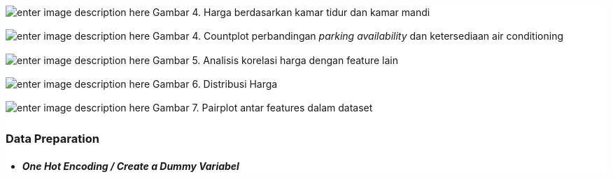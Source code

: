 
![enter image description here](https://lh3.googleusercontent.com/pw/ABLVV87oFwmh2dyHEq97JI6lHcu1dLN-w3ByHXs2M8-GIMQ1EdIyAFeAeXAt94KrlzWrPZ8fR3nOO-2yxfUbdOAniteSiruk83Mu1Qa6YAaGHER65RDkeXBZ1ErVZOz6pf3STm6pvwitMO6FtCgGm4LWrSZp8Okhi2mB0PB3WuqotgOp95SnXNyG8YysVEZX2sV1NxUAjqSKU3bfICur5K0fdBtwqikKJyBxrwd2a_pU8BhB_MQ-c7sCk3HU7REk-rz2mLkwNb9WeskVqzUpYzAkiSnHXQQqxXTP7n35yYL1nSsxXmX-9KoGNY2SVDO6x0XhkNt9Z902siCeNqfcKBagP7ARTtKqHsPvtbHuJJ6fx5wcAtEotsHvWKay1GVGpCM_YmAxgCEoTbd0Cq-jUAqtaiFpezLloZqqDA10VIFemofOyjymXD0BQGRG59WOSuK7ciKVFE1NkCbNMJz8XieZqc0ahOAFhiD7rLAU353DHp-apoeI5cv7WHrcqhAZjVo7fXr2Z89pwEpczFWdvBMcyqKEG4ZYqwTyct0oVHTnpvluLVT12jVPw4OvShq4V4XzSta7MgaYBZkTGBsphf7UJpvM8JRByNSHywiWHF-hpcoV7b8DMhORyFeJl1ffiSHpMXvJDTPDSqVZ4xQJmn11S1Lze-l9y5xNqU2VG3VHAtZU80d7dVbu-IgvwvBsBA-uAS-wxRAIvLo5eBzEBF50ZexpSBDxR2tnOREf2vzN2so8bahYjjazDepAut7O11j9HFRsG1CE_JoSc18SoricLGrWfA2C3R_qwqk6pOcQPBaidTWWhT7ZiXhUhXi0I38WnRqTzzgtdyF7qUTWLLNFHHCqc3K6nAcRU_IxyR6J0AH0myd5JDwt39B5FrsJnf7d_A=w1001-h547-s-no-gm?authuser=0)
Gambar 4. Harga berdasarkan kamar tidur dan kamar mandi


![enter image description here](https://lh3.googleusercontent.com/pw/ABLVV85bB3s5_YH8FKTIN8lEjcZJr8aNzCVZUVqo_LF3A9gAakQVH4OLx5sXTNGUrF1U5-m5ax9dGr7Wh2COLBQ3VyDUts9r4CfrF8HrbdJu7jqYXOmX66PnONw26qtqgoG4YuDwfqtwy0NtJfcJ-gFPc6nN1XvjzzSAtvOrJC2uQ5aBNzkWbsigzXhI0tzX-SbEBaNOecAZAmOaX6YytEzxrWlMKcQQXdR-aSblq7lgGmaK4ecTVh6UvGawhlE27zX2OpQZKbmTcdo7EJlVXusuObCqGswTlFgWDRMikLE2hiccecUzv63FFebuy-4XuEyHZ0y8jUvQlysKvCh65ZRqcVDKk3k8wivbDNqWuAQgZOatpLrfAocMI8Be1ee7jIQejdu0f1fe9FILWeViknHT58SNXei2YfpM_8ipRHLlUukP1f4Lu2jaZUetmOqSl-3_ZDhwf9cys7Xg2gyOj0JsrFiw6h1zDYa6t_sn7ACzF7bgikZX-jVxhrMoVlEFGdcAkcLeivPNJ6gA8nKvniUgg_lkCNI0Z44EU1GT1hjSv1xL91foNucxY5jZTC62mwRMPUS2xwS9cj-dVfe7ArGYKpAp4qajKmD1HGo9NEQlXxOHmG7kfyPrIQOgPPmxH1JKWgdR1LB1WrsdpNuDmUpe3zik66E7PqF1xGVJJ4ffF7Bf91XDOSsbbk1-K3JFcXRCAmmN4TcEhwAE7tNyH7vwoX9w3ehd6fMfzSchSFIHq8aynozbKBr8PtdVnobD-bbxFbDat1lUe0GGvF7xWwUhL29w2j-e45tiPiiNtxgvsdFy97k5K43wff_raeQPgJMCD0Ut6QcPiF5wP7ltpCHZS7KFm0ALvgOjL-Tjxx2oPvIRbQ1lDAW4SSJnsmQdtT2ZKw=w1160-h470-s-no-gm?authuser=0)
Gambar 4. Countplot perbandingan *parking availability* dan ketersediaan air conditioning


![enter image description here](https://lh3.googleusercontent.com/pw/ABLVV85FVi4AClL-HLOYfvyx2fOAySS_Uvk7jDPjRUcHx2MrfbT1KM48asB6BuE6n2Mt511oJ9onxgi-BTDP1JzMw1u49cu1JacvjN-3Coeto_Gt2zul4mNGnz9yiDtBhGd_gwGsuwBSv4XsUbsXBC32nxhhWCa0NFWnUfxCDA7Vgk0Ei-chHGzP2m3m4HKsmW2v7rCvcM50CYP5Fs86p2hp-5Tc_dhFDDAmksWvWLKqW-uNwKNWCA3qJnEsLbr50FrxTOTE8JPknALUR7GmYtltMofGeQrvz5lORVqafw-wgigePyI_LSMjlBzHtStp95l55kT6wQzGYDaKFDK5IvGUlCIPw2ioRPds-N9uP8T9eScDBWLGyOBqdJ_aFZWnjsm21A0qlESaKjBiwSje4Hp0ePaoWrCyjUqVdXJqBMUWUdfwmmbWUjNMLBcTZ7dHnUIMuJLrKOdoSdKBU8daM9mgSCycutwkE4JKX2tNVVBY_-qVWvMdA3UIDT0gcjwBwre1q4fg7hViDrrDpasvs49lUrJRYYEnLg63e83eU9rycjXhfXwJtxAl2N3WxhpQV8_5iK5xgYUqKIGbhkmXu8pji7xGC2GCv0j-c-qbKHnZ5j8TSvN1G7aYY4aKFZq-sQn9_IRWcyOJcEm01vIrd7vyG_OATrE-6Gie0qC_CrH81tqOkh5Rl4TrIN6CwbF0WAZEYRqwbTQHRv4E0L1arS42UBJYlo3DAjS227sCFdWG15kMjy1QzIBqBjllcu-nMaoXYpIYHJqM_ypztSfkwHdaUle9T_-YrM8ThXvgJJ96yssex1yX2x895h0sRIyS4o8ePJ2dOkgYOQWPija19VjE8fAm_KlIyTCZh6qCIQi7oaXr49Q07qoCReiEVRrBEN5AKg=w764-h682-s-no-gm?authuser=0)
Gambar 5. Analisis korelasi harga dengan feature lain 


![enter image description here](https://lh3.googleusercontent.com/pw/ABLVV87mOPoLknUlVcwUubiymho93oyWZ9nZctn83zqrj5k7ZbJR7nRW_uFwRjwK_4G5gREPl8fGbDA1z7JxKA7Jt68zdEy3MziWS2Fao9P24GA9TStIUWwDAuWhJeGZrgYw9hv78Y66PbzoINZSdbbIr3GA9sKuH64CsD4x4nc5bvqgpli1ho2m17wr_6ybpVr7Sgg-Z9wlh_HMKP9mgapvatqJlUkTNVM9cu8JCszQGV2sbcTjR3xfExr6cl4zC2cC7RQC4LEopTIZ0mbOnHaYMUdnoMyai3t5fYE700nL-NA0MZjro0Yeha7ekES9KPpGC2hvKn3Y3XAIZQsVC5a-Z-QlD6evKsTjRxi8lX-DnTikcHNSdn3_ChC1oZLdxbUrAk5jW6w3YhVG-ImYhynVJzZ7vlyGQUB0kRCvPzhNAfAPVykrAGYjbIjLle83MDRvQrEnksofzfClMJkCuXduEk_Kzd06LfJ0o8QdcASpiBj2ddKwTJliBO68TlTe_OSvj7MmCbQFcy_oVdVd5M7u_AtBBkflnwsTISOwz6jUaXBqLA6TthihL7d2aL-BTkpCpp8C_z6P1a0usZiOqY2mwo5MZWmkBodTwxZX3A3eCqzo50t6hFGV1YT8nXwpafKFhqyN4dVlJiHw96RvZKgLQ1b8I_xVdJRudtteRnC1YV_HiNY-QQ6H9D6fbxq2cYghUhX86r8X2ZVO_UxwoiIbYkMylPVkC0FLZUkN5qJYVhAFlLVstMBuj3lnYiOLGA48NP_nrz8qCTZ4kdIwyumZnvGT4mGzCikFJAtrTK_XsbIUGLU64xBLUgSD_OsJjNSStid4AbOlxwAzOQeFqyNe2vvpOv9lGb9iAqbtuW_342P6H4kiVaqB673gBB98UW675w=w841-h547-s-no-gm?authuser=0)
Gambar 6. Distribusi Harga




![enter image description here](https://lh3.googleusercontent.com/pw/ABLVV84ZJ_5z3xQiNbK2rr8tgYg2DqhLF4aiuhZ7-d5JX5b4CPFPmxgYwYULU9e1ASJSnipC2kGY21CdyJoDMt5yIEAYnUNfobQTHgo3_4SgRhb1NqBREfdJCK5rSELbTUFY6s1Ak13K2EMKv-8KOtz8kXeh0Qv6ZM9PSbjFrD3AG88f4R3UhNUkIB5iRcuQDnuPd36gn4YgsGA37yOzZMfg2eJknNElh8Q1FFOgzBUekPqXzOfZL5gQjPvn1n7wCf9Jp67wqt1MUAjG4OYwY6S1eRZmuFRyQjlG03jcr5Jf2AbR7vak3xaLxez7wJCvjEY3aJvXZDpzv6Em-cTds-zhY8clhnO3LcOO2sI7InIFf8-KqPMQa88gC0adIxODyq7WhD3kkyV62Bv7mjXWHh5SY2ZFnpQ8UsCzeA2roIzrHnv7WhSKwPx7C3jbhseYKbhJp0uIo5u7sivfXWwOgf--vpKFq08e_1NAiTJR2yReqvnZkxzdRpdjAoNBfbUPtJLjj_A7MYxYlbdHiv9c9Ya7brN-gaH1F7JCw1C4x_HWyR750zDB9nwKD1T-tbyKHMmrklL6dnetaVyZRH1QUrVmDxQQ8rhAA49c8yUHt9LTyhoPDxcr6MnGQTEdPvzPLjQKH1i1KAbr2hoEMz2DE5t19SFxi_G1QFxeAESoHJeoqC77V3z_M2WZDMuQSvZ0a9JVfr8wGrCTPoxZ5kE598TxP8oYBeSSjOxRczczx-geK9l8od9gvNhtJ9oaYsEeiSg8neR_Nb4aP4BfmS48PL3rqcXwsaLIw6KRBKroAos9qOq2Ezhwe-rLq5bHfgAa4AniofzlZ02SoHa-J2VLjQpO9n3HzriuNRa2adxLPtFtxxeOQp7A2U2j4eh4MUSD5xYYKg=w968-h968-s-no-gm?authuser=0)
Gambar 7. Pairplot antar features dalam dataset

### Data Preparation

- ***One Hot Encoding / Create a Dummy Variabel***